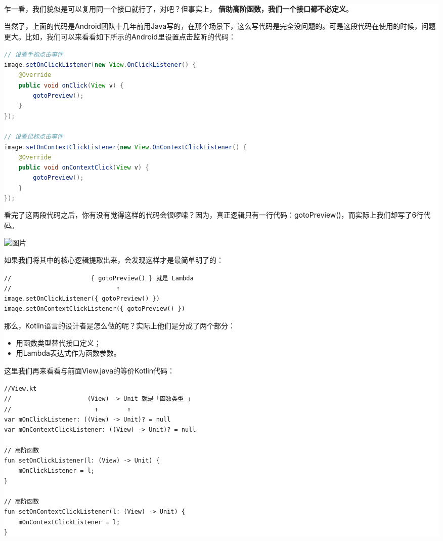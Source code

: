 乍一看，我们貌似是可以复用同一个接口就行了，对吧？但事实上， **借助高阶函数，我们一个接口都不必定义**。

当然了，上面的代码是Android团队十几年前用Java写的，在那个场景下，这么写代码是完全没问题的。可是这段代码在使用的时候，问题更大。比如，我们可以来看看如下所示的Android里设置点击监听的代码：

```java
// 设置手指点击事件
image.setOnClickListener(new View.OnClickListener() {
    @Override
    public void onClick(View v) {
        gotoPreview();
    }
});

// 设置鼠标点击事件
image.setOnContextClickListener(new View.OnContextClickListener() {
    @Override
    public void onContextClick(View v) {
        gotoPreview();
    }
});

```

看完了这两段代码之后，你有没有觉得这样的代码会很啰嗦？因为，真正逻辑只有一行代码：gotoPreview()，而实际上我们却写了6行代码。

![图片](https://static001.geekbang.org/resource/image/18/ac/1876d635751fd11662fbfcc3285a0eac.jpg?wh=1852x494)

如果我们将其中的核心逻辑提取出来，会发现这样才是最简单明了的：

```plain
//                      { gotoPreview() } 就是 Lambda
//                             ↑
image.setOnClickListener({ gotoPreview() })
image.setOnContextClickListener({ gotoPreview() })

```

那么，Kotlin语言的设计者是怎么做的呢？实际上他们是分成了两个部分：

- 用函数类型替代接口定义；
- 用Lambda表达式作为函数参数。

这里我们再来看看与前面View.java的等价Kotlin代码：

```plain
//View.kt
//                     (View) -> Unit 就是「函数类型 」
//                       ↑        ↑
var mOnClickListener: ((View) -> Unit)? = null
var mOnContextClickListener: ((View) -> Unit)? = null

// 高阶函数
fun setOnClickListener(l: (View) -> Unit) {
    mOnClickListener = l;
}

// 高阶函数
fun setOnContextClickListener(l: (View) -> Unit) {
    mOnContextClickListener = l;
}

```
